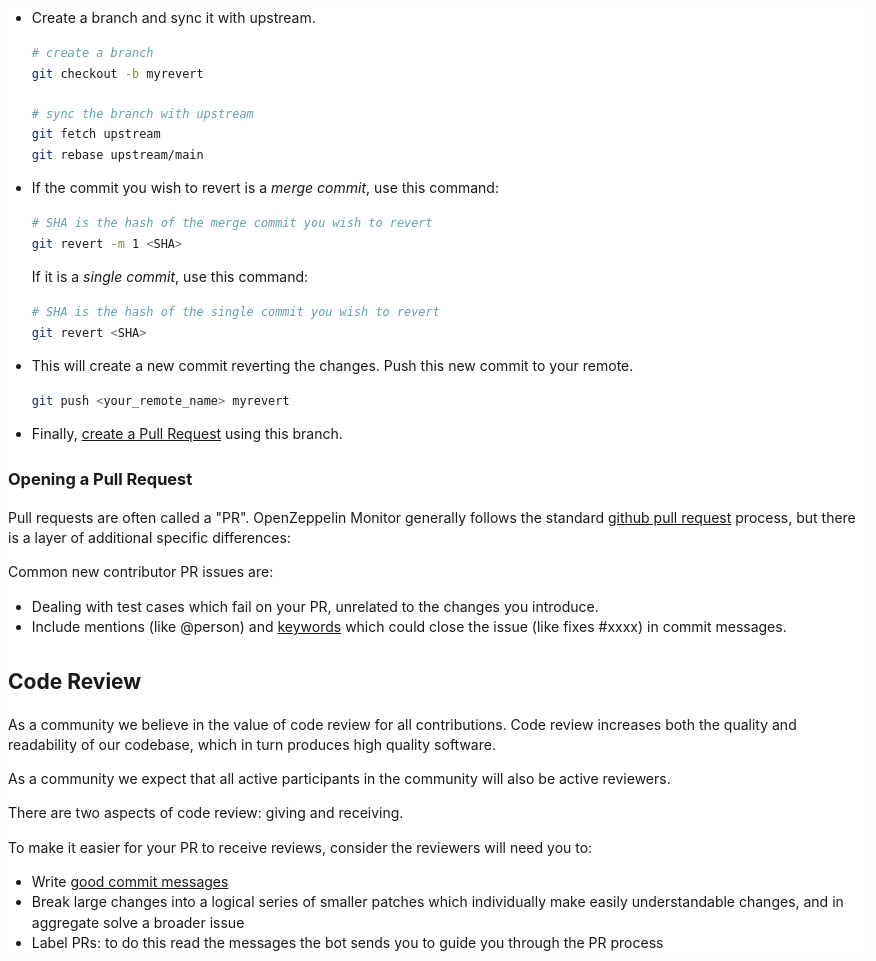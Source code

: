 - Create a branch and sync it with upstream.

  ```sh
  # create a branch
  git checkout -b myrevert

  # sync the branch with upstream
  git fetch upstream
  git rebase upstream/main
  ```

- If the commit you wish to revert is a _merge commit_, use this command:

  ```sh
  # SHA is the hash of the merge commit you wish to revert
  git revert -m 1 <SHA>
  ```

  If it is a _single commit_, use this command:

  ```sh
  # SHA is the hash of the single commit you wish to revert
  git revert <SHA>
  ```

- This will create a new commit reverting the changes. Push this new commit to your remote.

  ```sh
  git push <your_remote_name> myrevert
  ```

- Finally, [create a Pull Request](#8-create-a-pull-request) using this branch.

### Opening a Pull Request

Pull requests are often called a "PR".
OpenZeppelin Monitor generally follows the standard [github pull request](https://help.github.com/articles/about-pull-requests/) process, but there is a layer of additional specific differences:

Common new contributor PR issues are:

- Dealing with test cases which fail on your PR, unrelated to the changes you introduce.
- Include mentions (like @person) and [keywords](https://help.github.com/en/articles/closing-issues-using-keywords) which could close the issue (like fixes #xxxx) in commit messages.

## Code Review

As a community we believe in the value of code review for all contributions.
Code review increases both the quality and readability of our codebase, which
in turn produces high quality software.

As a community we expect that all active participants in the
community will also be active reviewers.

There are two aspects of code review: giving and receiving.

To make it easier for your PR to receive reviews, consider the reviewers will need you to:

- Write [good commit messages](https://chris.beams.io/posts/git-commit/)
- Break large changes into a logical series of smaller patches which individually make easily understandable changes, and in aggregate solve a broader issue
- Label PRs: to do this read the messages the bot sends you to guide you through the PR process
